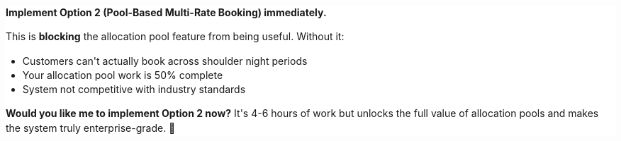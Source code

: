 **Implement Option 2 (Pool-Based Multi-Rate Booking) immediately.**

This is **blocking** the allocation pool feature from being useful. Without it:
- Customers can't actually book across shoulder night periods
- Your allocation pool work is 50% complete
- System not competitive with industry standards

**Would you like me to implement Option 2 now?** It's 4-6 hours of work but unlocks the full value of allocation pools and makes the system truly enterprise-grade. 🚀

